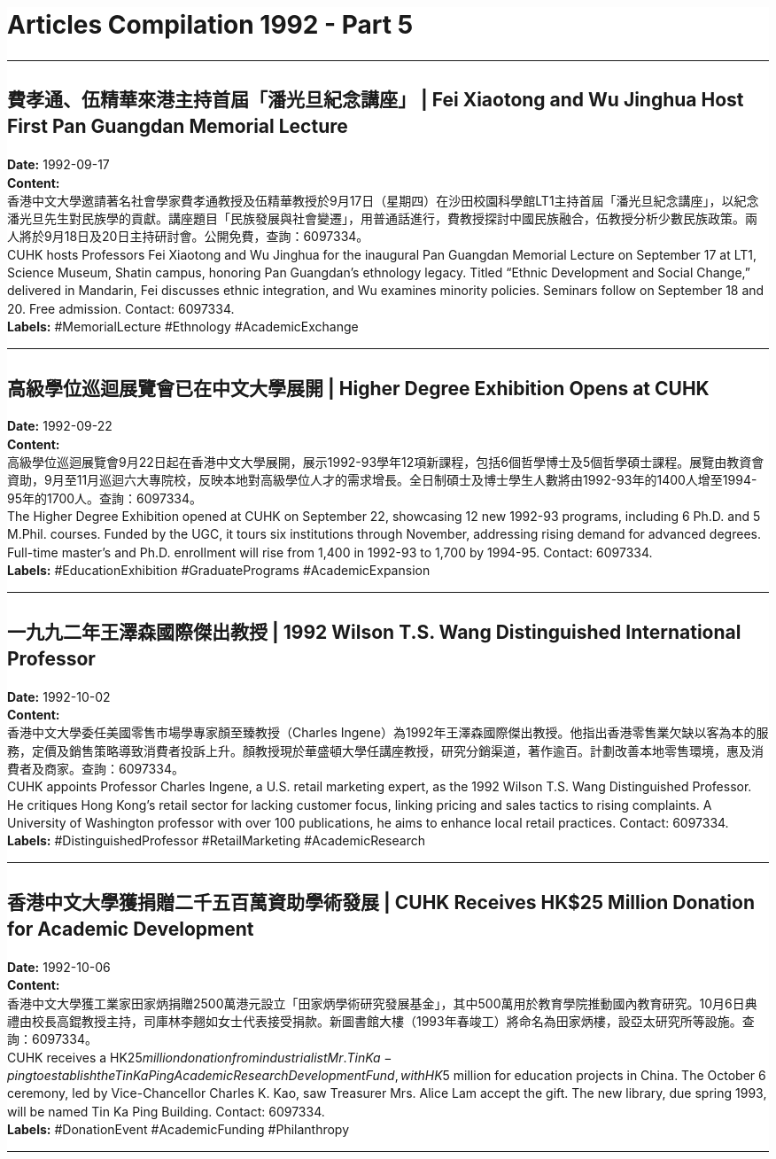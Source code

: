 # Articles Compilation 1992 - Part 5

---

## 費孝通、伍精華來港主持首屆「潘光旦紀念講座」 | Fei Xiaotong and Wu Jinghua Host First Pan Guangdan Memorial Lecture  
**Date:** 1992-09-17  
**Content:**  
香港中文大學邀請著名社會學家費孝通教授及伍精華教授於9月17日（星期四）在沙田校園科學館LT1主持首屆「潘光旦紀念講座」，以紀念潘光旦先生對民族學的貢獻。講座題目「民族發展與社會變遷」，用普通話進行，費教授探討中國民族融合，伍教授分析少數民族政策。兩人將於9月18日及20日主持研討會。公開免費，查詢：6097334。  
CUHK hosts Professors Fei Xiaotong and Wu Jinghua for the inaugural Pan Guangdan Memorial Lecture on September 17 at LT1, Science Museum, Shatin campus, honoring Pan Guangdan’s ethnology legacy. Titled “Ethnic Development and Social Change,” delivered in Mandarin, Fei discusses ethnic integration, and Wu examines minority policies. Seminars follow on September 18 and 20. Free admission. Contact: 6097334.  
**Labels:** #MemorialLecture #Ethnology #AcademicExchange  

---

## 高級學位巡迴展覽會已在中文大學展開 | Higher Degree Exhibition Opens at CUHK  
**Date:** 1992-09-22  
**Content:**  
高級學位巡迴展覽會9月22日起在香港中文大學展開，展示1992-93學年12項新課程，包括6個哲學博士及5個哲學碩士課程。展覽由教資會資助，9月至11月巡迴六大專院校，反映本地對高級學位人才的需求增長。全日制碩士及博士學生人數將由1992-93年的1400人增至1994-95年的1700人。查詢：6097334。  
The Higher Degree Exhibition opened at CUHK on September 22, showcasing 12 new 1992-93 programs, including 6 Ph.D. and 5 M.Phil. courses. Funded by the UGC, it tours six institutions through November, addressing rising demand for advanced degrees. Full-time master’s and Ph.D. enrollment will rise from 1,400 in 1992-93 to 1,700 by 1994-95. Contact: 6097334.  
**Labels:** #EducationExhibition #GraduatePrograms #AcademicExpansion  

---

## 一九九二年王澤森國際傑出教授 | 1992 Wilson T.S. Wang Distinguished International Professor  
**Date:** 1992-10-02  
**Content:**  
香港中文大學委任美國零售市場學專家顏至臻教授（Charles Ingene）為1992年王澤森國際傑出教授。他指出香港零售業欠缺以客為本的服務，定價及銷售策略導致消費者投訴上升。顏教授現於華盛頓大學任講座教授，研究分銷渠道，著作逾百。計劃改善本地零售環境，惠及消費者及商家。查詢：6097334。  
CUHK appoints Professor Charles Ingene, a U.S. retail marketing expert, as the 1992 Wilson T.S. Wang Distinguished Professor. He critiques Hong Kong’s retail sector for lacking customer focus, linking pricing and sales tactics to rising complaints. A University of Washington professor with over 100 publications, he aims to enhance local retail practices. Contact: 6097334.  
**Labels:** #DistinguishedProfessor #RetailMarketing #AcademicResearch  

---

## 香港中文大學獲捐贈二千五百萬資助學術發展 | CUHK Receives HK$25 Million Donation for Academic Development  
**Date:** 1992-10-06  
**Content:**  
香港中文大學獲工業家田家炳捐贈2500萬港元設立「田家炳學術研究發展基金」，其中500萬用於教育學院推動國內教育研究。10月6日典禮由校長高錕教授主持，司庫林李翹如女士代表接受捐款。新圖書館大樓（1993年春竣工）將命名為田家炳樓，設亞太研究所等設施。查詢：6097334。  
CUHK receives a HK$25 million donation from industrialist Mr. Tin Ka-ping to establish the Tin Ka Ping Academic Research Development Fund, with HK$5 million for education projects in China. The October 6 ceremony, led by Vice-Chancellor Charles K. Kao, saw Treasurer Mrs. Alice Lam accept the gift. The new library, due spring 1993, will be named Tin Ka Ping Building. Contact: 6097334.  
**Labels:** #DonationEvent #AcademicFunding #Philanthropy  

---